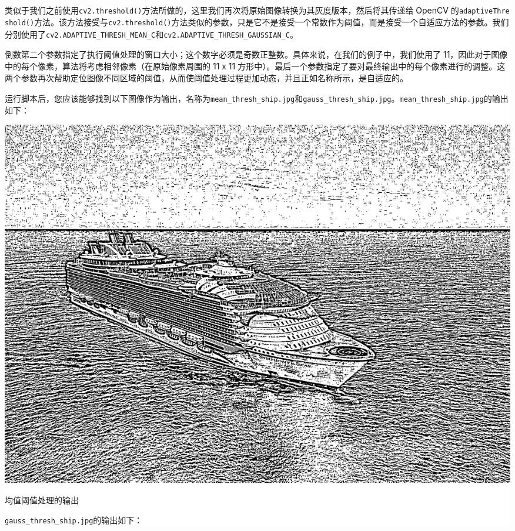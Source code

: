 类似于我们之前使用`cv2.threshold()`方法所做的，这里我们再次将原始图像转换为其灰度版本，然后将其传递给 OpenCV 的`adaptiveThreshold()`方法。该方法接受与`cv2.threshold()`方法类似的参数，只是它不是接受一个常数作为阈值，而是接受一个自适应方法的参数。我们分别使用了`cv2.ADAPTIVE_THRESH_MEAN_C`和`cv2.ADAPTIVE_THRESH_GAUSSIAN_C`。

倒数第二个参数指定了执行阈值处理的窗口大小；这个数字必须是奇数正整数。具体来说，在我们的例子中，我们使用了 11，因此对于图像中的每个像素，算法将考虑相邻像素（在原始像素周围的 11 x 11 方形中）。最后一个参数指定了要对最终输出中的每个像素进行的调整。这两个参数再次帮助定位图像不同区域的阈值，从而使阈值处理过程更加动态，并且正如名称所示，是自适应的。

运行脚本后，您应该能够找到以下图像作为输出，名称为`mean_thresh_ship.jpg`和`gauss_thresh_ship.jpg`。`mean_thresh_ship.jpg`的输出如下：

![](img/d12ef19b-305b-49f5-ad48-c133b5e6f301.png)

均值阈值处理的输出

`gauss_thresh_ship.jpg`的输出如下：

